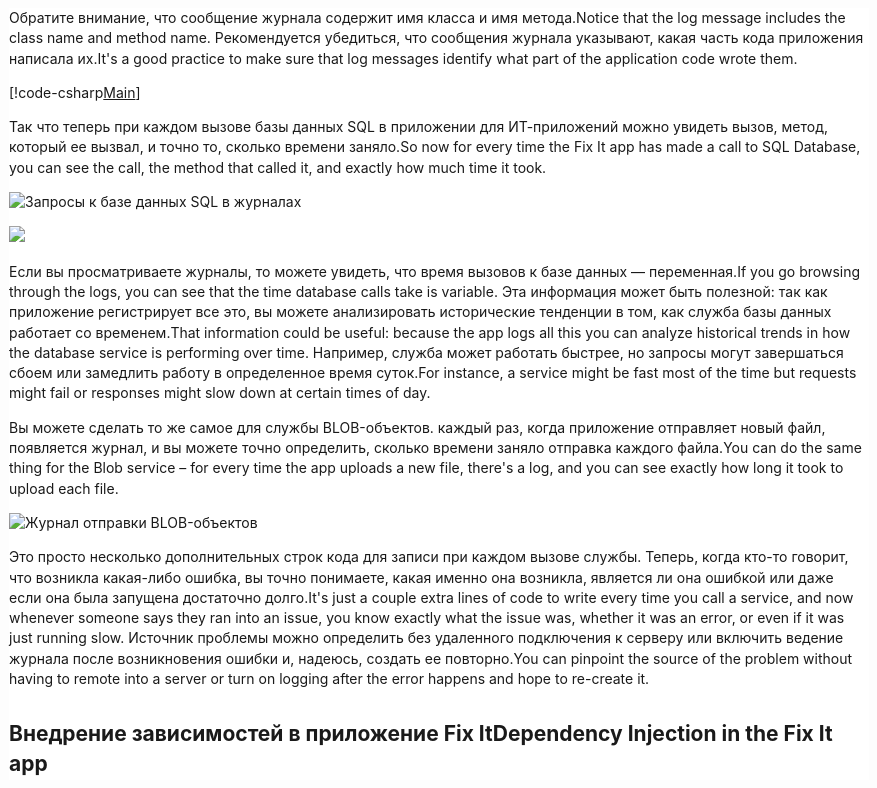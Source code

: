<span data-ttu-id="bbfb0-250">Обратите внимание, что сообщение журнала содержит имя класса и имя метода.</span><span class="sxs-lookup"><span data-stu-id="bbfb0-250">Notice that the log message includes the class name and method name.</span></span> <span data-ttu-id="bbfb0-251">Рекомендуется убедиться, что сообщения журнала указывают, какая часть кода приложения написала их.</span><span class="sxs-lookup"><span data-stu-id="bbfb0-251">It's a good practice to make sure that log messages identify what part of the application code wrote them.</span></span>

[!code-csharp[Main](monitoring-and-telemetry/samples/sample3.cs?highlight=6,14,20-21,25)]

<span data-ttu-id="bbfb0-252">Так что теперь при каждом вызове базы данных SQL в приложении для ИТ-приложений можно увидеть вызов, метод, который ее вызвал, и точно то, сколько времени заняло.</span><span class="sxs-lookup"><span data-stu-id="bbfb0-252">So now for every time the Fix It app has made a call to SQL Database, you can see the call, the method that called it, and exactly how much time it took.</span></span>

![Запросы к базе данных SQL в журналах](monitoring-and-telemetry/_static/image21.png)

![](monitoring-and-telemetry/_static/image22.png)

<span data-ttu-id="bbfb0-254">Если вы просматриваете журналы, то можете увидеть, что время вызовов к базе данных — переменная.</span><span class="sxs-lookup"><span data-stu-id="bbfb0-254">If you go browsing through the logs, you can see that the time database calls take is variable.</span></span> <span data-ttu-id="bbfb0-255">Эта информация может быть полезной: так как приложение регистрирует все это, вы можете анализировать исторические тенденции в том, как служба базы данных работает со временем.</span><span class="sxs-lookup"><span data-stu-id="bbfb0-255">That information could be useful: because the app logs all this you can analyze historical trends in how the database service is performing over time.</span></span> <span data-ttu-id="bbfb0-256">Например, служба может работать быстрее, но запросы могут завершаться сбоем или замедлить работу в определенное время суток.</span><span class="sxs-lookup"><span data-stu-id="bbfb0-256">For instance, a service might be fast most of the time but requests might fail or responses might slow down at certain times of day.</span></span>

<span data-ttu-id="bbfb0-257">Вы можете сделать то же самое для службы BLOB-объектов. каждый раз, когда приложение отправляет новый файл, появляется журнал, и вы можете точно определить, сколько времени заняло отправка каждого файла.</span><span class="sxs-lookup"><span data-stu-id="bbfb0-257">You can do the same thing for the Blob service – for every time the app uploads a new file, there's a log, and you can see exactly how long it took to upload each file.</span></span>

![Журнал отправки BLOB-объектов](monitoring-and-telemetry/_static/image23.png)

<span data-ttu-id="bbfb0-259">Это просто несколько дополнительных строк кода для записи при каждом вызове службы. Теперь, когда кто-то говорит, что возникла какая-либо ошибка, вы точно понимаете, какая именно она возникла, является ли она ошибкой или даже если она была запущена достаточно долго.</span><span class="sxs-lookup"><span data-stu-id="bbfb0-259">It's just a couple extra lines of code to write every time you call a service, and now whenever someone says they ran into an issue, you know exactly what the issue was, whether it was an error, or even if it was just running slow.</span></span> <span data-ttu-id="bbfb0-260">Источник проблемы можно определить без удаленного подключения к серверу или включить ведение журнала после возникновения ошибки и, надеюсь, создать ее повторно.</span><span class="sxs-lookup"><span data-stu-id="bbfb0-260">You can pinpoint the source of the problem without having to remote into a server or turn on logging after the error happens and hope to re-create it.</span></span>

## <a name="dependency-injection-in-the-fix-it-app"></a><span data-ttu-id="bbfb0-261">Внедрение зависимостей в приложение Fix It</span><span class="sxs-lookup"><span data-stu-id="bbfb0-261">Dependency Injection in the Fix It app</span></span>
